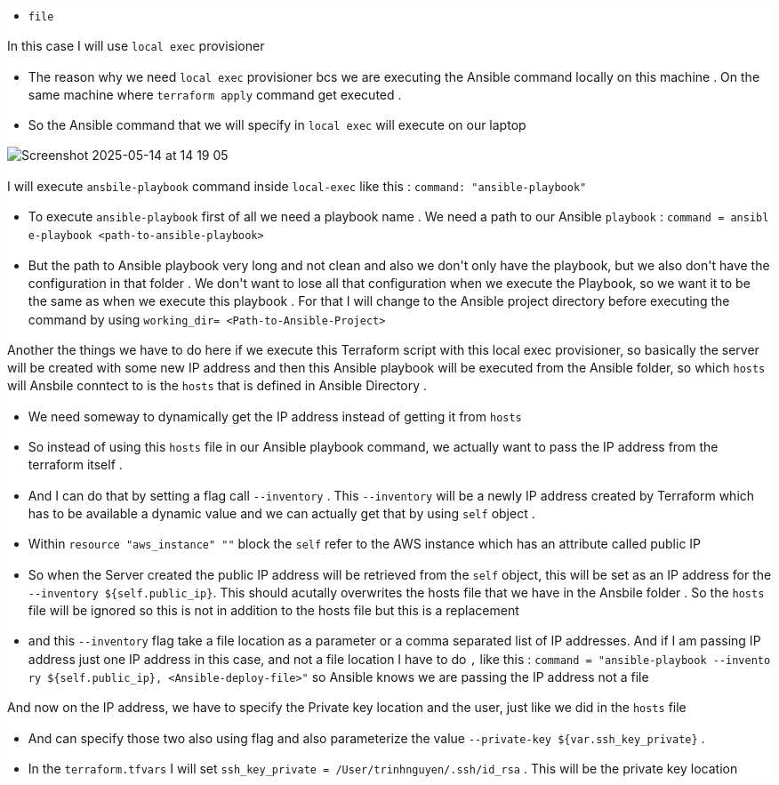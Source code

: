  - `file`
 
In this case I will use `local exec` provisioner

 - The reason why we need `local exec` provisioner bcs we are executing the Ansible command locally on this machine . On the same machine where `terraform apply` command get executed .

 - So the Ansible command that we will specify in `local exec` will execute on our laptop 

<img width="500" alt="Screenshot 2025-05-14 at 14 19 05" src="https://github.com/user-attachments/assets/8aab8dc7-222a-4d0f-aeca-bcd0302fd40b" />

I will execute `ansbile-playbook` command inside `local-exec` like this : `command: "ansible-playbook"`

 - To execute `ansible-playbook` first of all we need a playbook name . We need a path to our Ansible `playbook` : `command = ansible-playbook <path-to-ansible-playbook>`

 - But the path to Ansible playbook very long and not clean and also we don't only have the playbook, but we also don't have the configuration in that folder . We don't want to lose all that configuration when we execute the Playbook, so we want it to be the same as when we execute this playbook . For that I will change to the Ansible project directory before executing the command by using `working_dir= <Path-to-Ansible-Project>`

Another the things we have to do here if we execute this Terraform script with this local exec provisioner, so basically the server will be created with some new IP address and then this Ansible playbook will be executed from the Ansible folder, so which `hosts` will Ansbile conntect to is the `hosts` that is defined in Ansible Directory . 

 - We need someway to dynamically get the IP address instead of getting it from `hosts`

 - So instead of using this `hosts` file in our Ansible playbook command, we actually want to pass the IP address from the terraform itself .

 - And I can do that by setting a flag call `--inventory` . This `--inventory` will be a newly IP address created by Terraform which has to be available a dynamic value and we can actually get that by using `self` object .

 - Within `resource "aws_instance" ""` block the `self` refer to the AWS instance which has an attribute called public IP

 - So when the Server created the public IP address will be retrieved from the `self` object, this will be set as an IP address for the `--inventory ${self.public_ip}`. This should acutally overwrites the hosts file that we have in the Ansbile folder . So the `hosts` file will be ignored so this is not in addition to the hosts file but this is a replacement
 
 - and this `--inventory` flag take a file location as a parameter or a comma separated list of IP addresses. And if I am passing IP address just one IP address in this case, and not a file location I have to do `,` like this : `command = "ansible-playbook --inventory ${self.public_ip}, <Ansible-deploy-file>"` so Ansible knows we are passing the IP address not a file

And now on the IP address, we have to specify the Private key location and the user, just like we did in the `hosts` file 

 - And can specify those two also using flag and also parameterize the value `--private-key ${var.ssh_key_private}` .

 - In the `terraform.tfvars` I will set `ssh_key_private = /User/trinhnguyen/.ssh/id_rsa` . This will be the private key location
